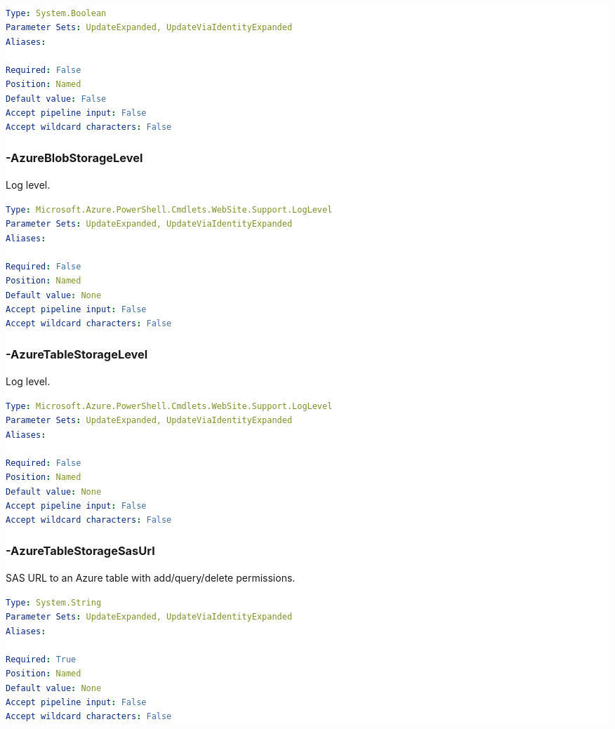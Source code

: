 ```yaml
Type: System.Boolean
Parameter Sets: UpdateExpanded, UpdateViaIdentityExpanded
Aliases:

Required: False
Position: Named
Default value: False
Accept pipeline input: False
Accept wildcard characters: False
```

### -AzureBlobStorageLevel
Log level.

```yaml
Type: Microsoft.Azure.PowerShell.Cmdlets.WebSite.Support.LogLevel
Parameter Sets: UpdateExpanded, UpdateViaIdentityExpanded
Aliases:

Required: False
Position: Named
Default value: None
Accept pipeline input: False
Accept wildcard characters: False
```

### -AzureTableStorageLevel
Log level.

```yaml
Type: Microsoft.Azure.PowerShell.Cmdlets.WebSite.Support.LogLevel
Parameter Sets: UpdateExpanded, UpdateViaIdentityExpanded
Aliases:

Required: False
Position: Named
Default value: None
Accept pipeline input: False
Accept wildcard characters: False
```

### -AzureTableStorageSasUrl
SAS URL to an Azure table with add/query/delete permissions.

```yaml
Type: System.String
Parameter Sets: UpdateExpanded, UpdateViaIdentityExpanded
Aliases:

Required: True
Position: Named
Default value: None
Accept pipeline input: False
Accept wildcard characters: False
```
